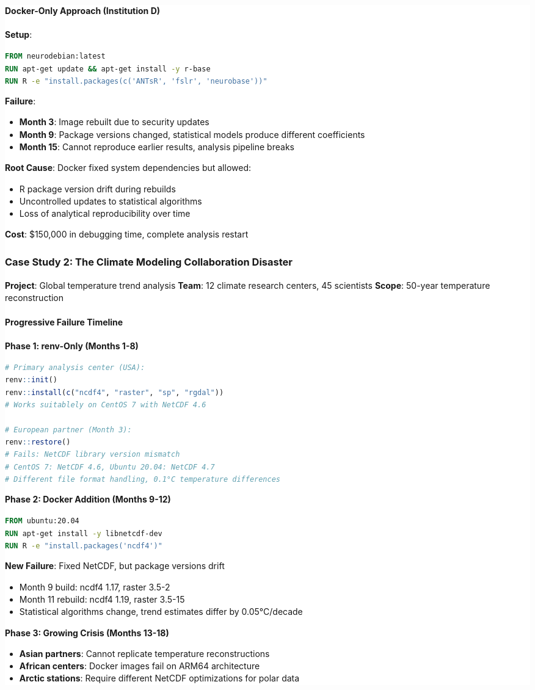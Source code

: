 #### Docker-Only Approach (Institution D)
**Setup**:
```dockerfile
FROM neurodebian:latest
RUN apt-get update && apt-get install -y r-base
RUN R -e "install.packages(c('ANTsR', 'fslr', 'neurobase'))"
```

**Failure**:
- **Month 3**: Image rebuilt due to security updates
- **Month 9**: Package versions changed, statistical models produce different coefficients
- **Month 15**: Cannot reproduce earlier results, analysis pipeline breaks

**Root Cause**: Docker fixed system dependencies but allowed:
- R package version drift during rebuilds
- Uncontrolled updates to statistical algorithms
- Loss of analytical reproducibility over time

**Cost**: $150,000 in debugging time, complete analysis restart

### Case Study 2: The Climate Modeling Collaboration Disaster

**Project**: Global temperature trend analysis
**Team**: 12 climate research centers, 45 scientists
**Scope**: 50-year temperature reconstruction

#### Progressive Failure Timeline

**Phase 1: renv-Only (Months 1-8)**
```r
# Primary analysis center (USA):
renv::init()
renv::install(c("ncdf4", "raster", "sp", "rgdal"))
# Works suitablely on CentOS 7 with NetCDF 4.6

# European partner (Month 3):
renv::restore()
# Fails: NetCDF library version mismatch
# CentOS 7: NetCDF 4.6, Ubuntu 20.04: NetCDF 4.7
# Different file format handling, 0.1°C temperature differences
```

**Phase 2: Docker Addition (Months 9-12)**
```dockerfile
FROM ubuntu:20.04
RUN apt-get install -y libnetcdf-dev
RUN R -e "install.packages('ncdf4')"
```
**New Failure**: Fixed NetCDF, but package versions drift
- Month 9 build: ncdf4 1.17, raster 3.5-2
- Month 11 rebuild: ncdf4 1.19, raster 3.5-15
- Statistical algorithms change, trend estimates differ by 0.05°C/decade

**Phase 3: Growing Crisis (Months 13-18)**
- **Asian partners**: Cannot replicate temperature reconstructions
- **African centers**: Docker images fail on ARM64 architecture
- **Arctic stations**: Require different NetCDF optimizations for polar data

